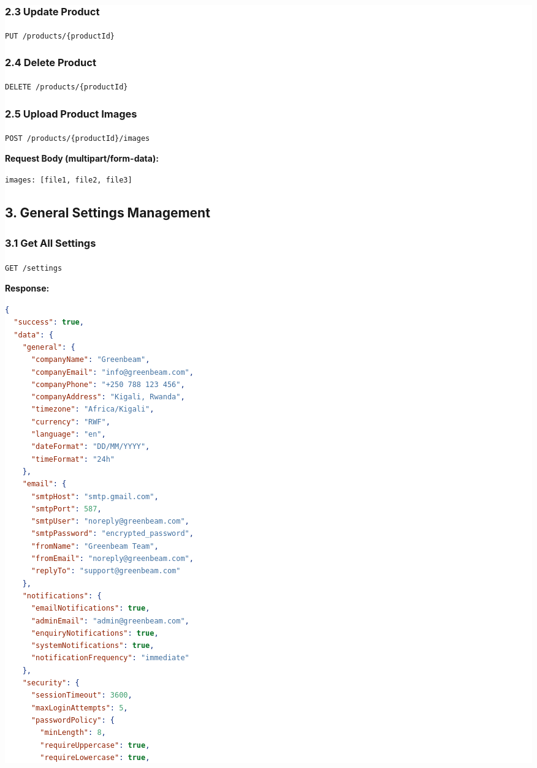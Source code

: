 ### 2.3 Update Product
```http
PUT /products/{productId}
```

### 2.4 Delete Product
```http
DELETE /products/{productId}
```

### 2.5 Upload Product Images
```http
POST /products/{productId}/images
```
**Request Body (multipart/form-data):**
```
images: [file1, file2, file3]
```

## 3. General Settings Management

### 3.1 Get All Settings
```http
GET /settings
```
**Response:**
```json
{
  "success": true,
  "data": {
    "general": {
      "companyName": "Greenbeam",
      "companyEmail": "info@greenbeam.com",
      "companyPhone": "+250 788 123 456",
      "companyAddress": "Kigali, Rwanda",
      "timezone": "Africa/Kigali",
      "currency": "RWF",
      "language": "en",
      "dateFormat": "DD/MM/YYYY",
      "timeFormat": "24h"
    },
    "email": {
      "smtpHost": "smtp.gmail.com",
      "smtpPort": 587,
      "smtpUser": "noreply@greenbeam.com",
      "smtpPassword": "encrypted_password",
      "fromName": "Greenbeam Team",
      "fromEmail": "noreply@greenbeam.com",
      "replyTo": "support@greenbeam.com"
    },
    "notifications": {
      "emailNotifications": true,
      "adminEmail": "admin@greenbeam.com",
      "enquiryNotifications": true,
      "systemNotifications": true,
      "notificationFrequency": "immediate"
    },
    "security": {
      "sessionTimeout": 3600,
      "maxLoginAttempts": 5,
      "passwordPolicy": {
        "minLength": 8,
        "requireUppercase": true,
        "requireLowercase": true,
```